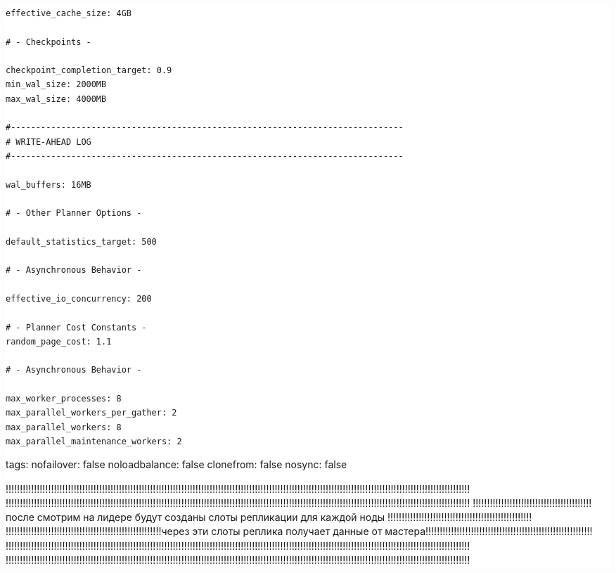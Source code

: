     effective_cache_size: 4GB

    # - Checkpoints -

    checkpoint_completion_target: 0.9
    min_wal_size: 2000MB
    max_wal_size: 4000MB

    #------------------------------------------------------------------------------
    # WRITE-AHEAD LOG
    #------------------------------------------------------------------------------

    wal_buffers: 16MB

    # - Other Planner Options -

    default_statistics_target: 500

    # - Asynchronous Behavior -

    effective_io_concurrency: 200

    # - Planner Cost Constants -
    random_page_cost: 1.1

    # - Asynchronous Behavior -

    max_worker_processes: 8
    max_parallel_workers_per_gather: 2
    max_parallel_workers: 8
    max_parallel_maintenance_workers: 2

tags:
    nofailover: false
    noloadbalance: false
    clonefrom: false
    nosync: false



!!!!!!!!!!!!!!!!!!!!!!!!!!!!!!!!!!!!!!!!!!!!!!!!!!!!!!!!!!!!!!!!!!!!!!!!!!!!!!!!!!!!!!!!!!!!!!!!!!!!!!!!!!!!!!!!!!!!!!!!!!!!!!!!!!!!!!!!!!!!!!!!!!!!!!!!!!!!!!!!!!!!
!!!!!!!!!!!!!!!!!!!!!!!!!!!!!!!!!!!!!!!!!!!!!!!!!!!!!!!!!!!!!!!!!!!!!!!!!!!!!!!!!!!!!!!!!!!!!!!!!!!!!!!!!!!!!!!!!!!!!!!!!!!!!!!!!!!!!!!!!!!!!!!!!!!!!!!!!!!!!!!!!!!!
!!!!!!!!!!!!!!!!!!!!!!!!!!!!!!!!!!!!!!!!!!после смотрим на лидере будут созданы слоты репликации для каждой ноды !!!!!!!!!!!!!!!!!!!!!!!!!!!!!!!!!!!!!!!!!!!!!!!!!!!
!!!!!!!!!!!!!!!!!!!!!!!!!!!!!!!!!!!!!!!!!!!!!!!!!!!!!!!через эти слоты реплика получает данные от мастера!!!!!!!!!!!!!!!!!!!!!!!!!!!!!!!!!!!!!!!!!!!!!!!!!!!!!!!!!!!
!!!!!!!!!!!!!!!!!!!!!!!!!!!!!!!!!!!!!!!!!!!!!!!!!!!!!!!!!!!!!!!!!!!!!!!!!!!!!!!!!!!!!!!!!!!!!!!!!!!!!!!!!!!!!!!!!!!!!!!!!!!!!!!!!!!!!!!!!!!!!!!!!!!!!!!!!!!!!!!!!!!!
!!!!!!!!!!!!!!!!!!!!!!!!!!!!!!!!!!!!!!!!!!!!!!!!!!!!!!!!!!!!!!!!!!!!!!!!!!!!!!!!!!!!!!!!!!!!!!!!!!!!!!!!!!!!!!!!!!!!!!!!!!!!!!!!!!!!!!!!!!!!!!!!!!!!!!!!!!!!!!!!!!!!
	